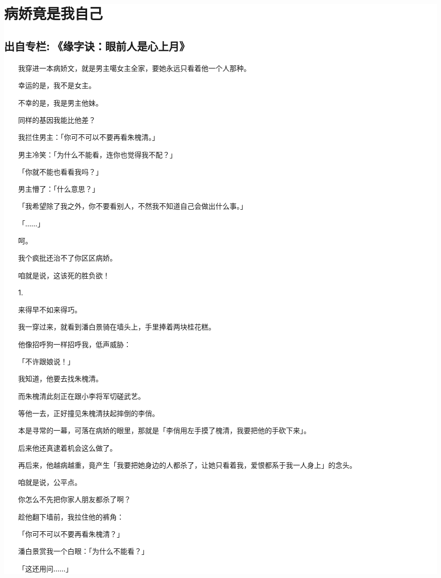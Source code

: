 # 病娇竟是我自己  
## 出自专栏: 《缘字诀：眼前人是心上月》  
&emsp;&emsp;我穿进一本病娇文，就是男主噶女主全家，要她永远只看着他一个人那种。  
  
&emsp;&emsp;幸运的是，我不是女主。  
  
&emsp;&emsp;不幸的是，我是男主他妹。  
  
&emsp;&emsp;同样的基因我能比他差？  
  
&emsp;&emsp;我拦住男主：「你可不可以不要再看朱槐清。」  
  
&emsp;&emsp;男主冷笑：「为什么不能看，连你也觉得我不配？」  
  
&emsp;&emsp;「你就不能也看看我吗？」  
  
&emsp;&emsp;男主懵了：「什么意思？」  
  
&emsp;&emsp;「我希望除了我之外，你不要看别人，不然我不知道自己会做出什么事。」  
  
&emsp;&emsp;「……」  
  
&emsp;&emsp;呵。  
  
&emsp;&emsp;我个疯批还治不了你区区病娇。  
  
&emsp;&emsp;咱就是说，这该死的胜负欲！  
  
&emsp;&emsp;1.  
  
&emsp;&emsp;来得早不如来得巧。  
  
&emsp;&emsp;我一穿过来，就看到潘白景骑在墙头上，手里捧着两块桂花糕。  
  
&emsp;&emsp;他像招呼狗一样招呼我，低声威胁：  
  
&emsp;&emsp;「不许跟娘说！」  
  
&emsp;&emsp;我知道，他要去找朱槐清。  
  
&emsp;&emsp;而朱槐清此刻正在跟小李将军切磋武艺。  
  
&emsp;&emsp;等他一去，正好撞见朱槐清扶起摔倒的李俏。  
  
&emsp;&emsp;本是寻常的一幕，可落在病娇的眼里，那就是「李俏用左手摸了槐清，我要把他的手砍下来」。  
  
&emsp;&emsp;后来他还真逮着机会这么做了。  
  
&emsp;&emsp;再后来，他越病越重，竟产生「我要把她身边的人都杀了，让她只看着我，爱恨都系于我一人身上」的念头。  
  
&emsp;&emsp;咱就是说，公平点。  
  
&emsp;&emsp;你怎么不先把你家人朋友都杀了啊？  
  
&emsp;&emsp;趁他翻下墙前，我拉住他的裤角：  
  
&emsp;&emsp;「你可不可以不要再看朱槐清？」  
  
&emsp;&emsp;潘白景赏我一个白眼：「为什么不能看？」  
  
&emsp;&emsp;「这还用问……」  
  